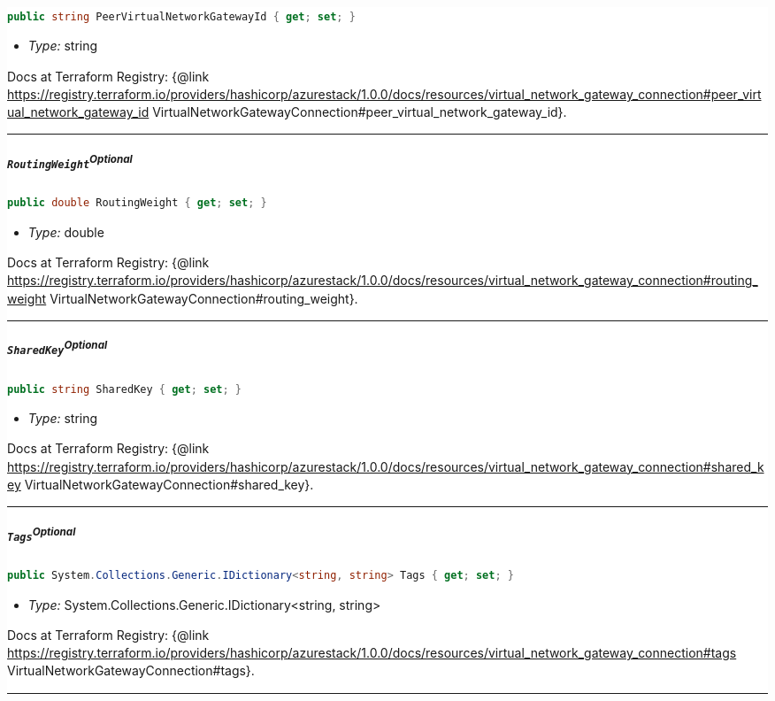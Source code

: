 ```csharp
public string PeerVirtualNetworkGatewayId { get; set; }
```

- *Type:* string

Docs at Terraform Registry: {@link https://registry.terraform.io/providers/hashicorp/azurestack/1.0.0/docs/resources/virtual_network_gateway_connection#peer_virtual_network_gateway_id VirtualNetworkGatewayConnection#peer_virtual_network_gateway_id}.

---

##### `RoutingWeight`<sup>Optional</sup> <a name="RoutingWeight" id="@cdktf/provider-azurestack.virtualNetworkGatewayConnection.VirtualNetworkGatewayConnectionConfig.property.routingWeight"></a>

```csharp
public double RoutingWeight { get; set; }
```

- *Type:* double

Docs at Terraform Registry: {@link https://registry.terraform.io/providers/hashicorp/azurestack/1.0.0/docs/resources/virtual_network_gateway_connection#routing_weight VirtualNetworkGatewayConnection#routing_weight}.

---

##### `SharedKey`<sup>Optional</sup> <a name="SharedKey" id="@cdktf/provider-azurestack.virtualNetworkGatewayConnection.VirtualNetworkGatewayConnectionConfig.property.sharedKey"></a>

```csharp
public string SharedKey { get; set; }
```

- *Type:* string

Docs at Terraform Registry: {@link https://registry.terraform.io/providers/hashicorp/azurestack/1.0.0/docs/resources/virtual_network_gateway_connection#shared_key VirtualNetworkGatewayConnection#shared_key}.

---

##### `Tags`<sup>Optional</sup> <a name="Tags" id="@cdktf/provider-azurestack.virtualNetworkGatewayConnection.VirtualNetworkGatewayConnectionConfig.property.tags"></a>

```csharp
public System.Collections.Generic.IDictionary<string, string> Tags { get; set; }
```

- *Type:* System.Collections.Generic.IDictionary<string, string>

Docs at Terraform Registry: {@link https://registry.terraform.io/providers/hashicorp/azurestack/1.0.0/docs/resources/virtual_network_gateway_connection#tags VirtualNetworkGatewayConnection#tags}.

---